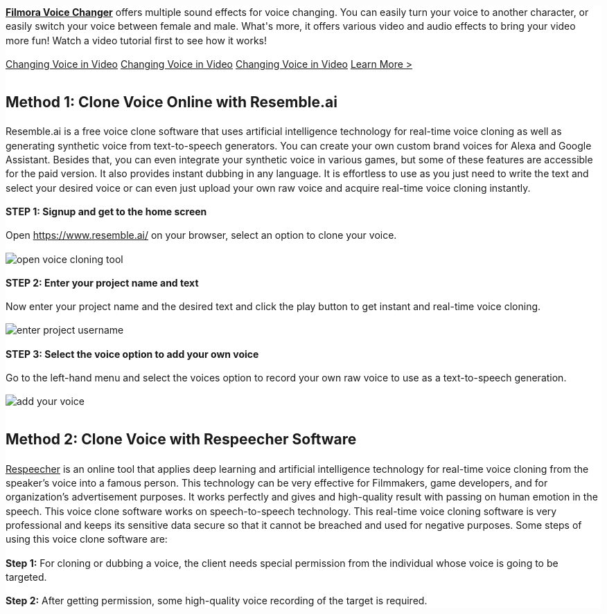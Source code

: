 [**Filmora Voice Changer**](https://tools.techidaily.com/wondershare/filmora/download/) offers multiple sound effects for voice changing. You can easily turn your voice to another character, or easily switch your voice between female and male. What's more, it offers various video and audio effects to bring your video more fun! Watch a video tutorial first to see how it works!

[Changing Voice in Video](https://tools.techidaily.com/wondershare/filmora/download/) [Changing Voice in Video](https://tools.techidaily.com/wondershare/filmora/download/) [Changing Voice in Video](https://tools.techidaily.com/wondershare/filmora/download/) [Learn More >](https://tools.techidaily.com/wondershare/filmora/download/)

## Method 1: Clone Voice Online with Resemble.ai

Resemble.ai is a free voice clone software that uses artificial intelligence technology for real-time voice cloning as well as generating synthetic voice from text-to-speech generators. You can create your own custom brand voices for Alexa and Google Assistant. Besides that, you can even integrate your synthetic voice in various games, but some of these features are accessible for the paid version. It also provides instant dubbing in any language. It is effortless to use as you just need to write the text and select your desired voice or can even just upload your own raw voice and acquire real-time voice cloning instantly.

**STEP 1: Signup and get to the home screen**

Open <https://www.resemble.ai/> on your browser, select an option to clone your voice.

![open voice cloning tool](https://images.wondershare.com/filmora/article-images/1-open-voice-cloning-tool.jpg)

**STEP 2: Enter your project name and text**

Now enter your project name and the desired text and click the play button to get instant and real-time voice cloning.

![enter project username](https://images.wondershare.com/filmora/article-images/2-enter-project-username.jpg)

**STEP 3: Select the voice option to add your own voice**

Go to the left-hand menu and select the voices option to record your own raw voice to use as a text-to-speech generation.

![add your voice](https://images.wondershare.com/filmora/article-images/3-add-your-voice.jpg)

## Method 2: Clone Voice with Respeecher Software

[Respeecher](https://www.respeecher.com/) is an online tool that applies deep learning and artificial intelligence technology for real-time voice cloning from the speaker’s voice into a famous person. This technology can be very effective for Filmmakers, game developers, and for organization’s advertisement purposes. It works perfectly and gives and high-quality result with passing on human emotion in the speech. This voice clone software works on speech-to-speech technology. This real-time voice cloning software is very professional and keeps its sensitive data secure so that it cannot be breached and used for negative purposes. Some steps of using this voice clone software are:

**Step 1:** For cloning or dubbing a voice, the client needs special permission from the individual whose voice is going to be targeted.

**Step 2:** After getting permission, some high-quality voice recording of the target is required.
